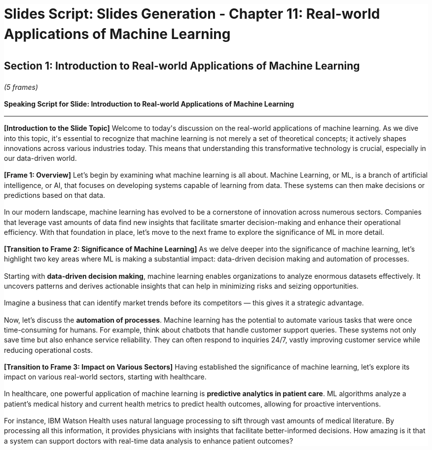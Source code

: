 # Slides Script: Slides Generation - Chapter 11: Real-world Applications of Machine Learning

## Section 1: Introduction to Real-world Applications of Machine Learning
*(5 frames)*

**Speaking Script for Slide: Introduction to Real-world Applications of Machine Learning**

---

**[Introduction to the Slide Topic]**
Welcome to today's discussion on the real-world applications of machine learning. As we dive into this topic, it's essential to recognize that machine learning is not merely a set of theoretical concepts; it actively shapes innovations across various industries today. This means that understanding this transformative technology is crucial, especially in our data-driven world.

**[Frame 1: Overview]**
Let’s begin by examining what machine learning is all about. Machine Learning, or ML, is a branch of artificial intelligence, or AI, that focuses on developing systems capable of learning from data. These systems can then make decisions or predictions based on that data. 

In our modern landscape, machine learning has evolved to be a cornerstone of innovation across numerous sectors. Companies that leverage vast amounts of data find new insights that facilitate smarter decision-making and enhance their operational efficiency. With that foundation in place, let’s move to the next frame to explore the significance of ML in more detail.

**[Transition to Frame 2: Significance of Machine Learning]**
As we delve deeper into the significance of machine learning, let’s highlight two key areas where ML is making a substantial impact: data-driven decision making and automation of processes.

Starting with **data-driven decision making**, machine learning enables organizations to analyze enormous datasets effectively. It uncovers patterns and derives actionable insights that can help in minimizing risks and seizing opportunities. 

Imagine a business that can identify market trends before its competitors — this gives it a strategic advantage.

Now, let’s discuss the **automation of processes**. Machine learning has the potential to automate various tasks that were once time-consuming for humans. For example, think about chatbots that handle customer support queries. These systems not only save time but also enhance service reliability. They can often respond to inquiries 24/7, vastly improving customer service while reducing operational costs.

**[Transition to Frame 3: Impact on Various Sectors]**
Having established the significance of machine learning, let’s explore its impact on various real-world sectors, starting with healthcare.

In healthcare, one powerful application of machine learning is **predictive analytics in patient care**. ML algorithms analyze a patient’s medical history and current health metrics to predict health outcomes, allowing for proactive interventions. 

For instance, IBM Watson Health uses natural language processing to sift through vast amounts of medical literature. By processing all this information, it provides physicians with insights that facilitate better-informed decisions. How amazing is it that a system can support doctors with real-time data analysis to enhance patient outcomes?
